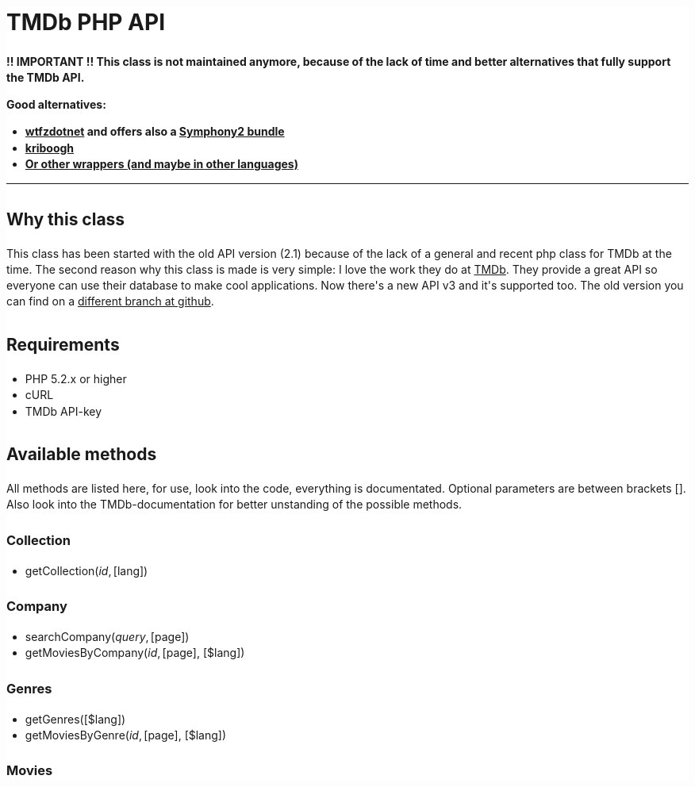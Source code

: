 # TMDb PHP API #

**!! IMPORTANT !! This class is not maintained anymore, because of the lack of time and better alternatives that fully support the TMDb API.**

**Good alternatives:**

- **[wtfzdotnet](https://github.com/wtfzdotnet/php-tmdb-api) and offers also a [Symphony2 bundle](https://github.com/wtfzdotnet/WtfzTmdbBundle)**
- **[kriboogh](https://github.com/kriboogh/TMDB4PHP)**
- **[Or other wrappers (and maybe in other languages)](http://www.themoviedb.org/documentation/api/wrappers-libraries)**


---

## Why this class ##

This class has been started with the old API version (2.1) because of the lack of a general and recent php class for TMDb at the time. The second reason why this class is made is very simple: I love the work they do at [TMDb](http://themoviedb.org). They provide a great API so everyone can use their database to make cool applications. Now there's a new API v3 and it's supported too. The old version you can find on a [different branch at github](https://github.com/glamorous/TMDb-PHP-API/tree/apiv2).

## Requirements ##

- PHP 5.2.x or higher
- cURL
- TMDb API-key

## Available methods ##

All methods are listed here, for use, look into the code, everything is documentated. Optional parameters are between brackets []. Also look into the TMDb-documentation for better unstanding of the possible methods.

### Collection ###

- getCollection($id, [$lang])

### Company ###

- searchCompany($query, [$page])
- getMoviesByCompany($id, [$page], [$lang])

### Genres ###

- getGenres([$lang])
- getMoviesByGenre($id, [$page], [$lang])

### Movies ###
